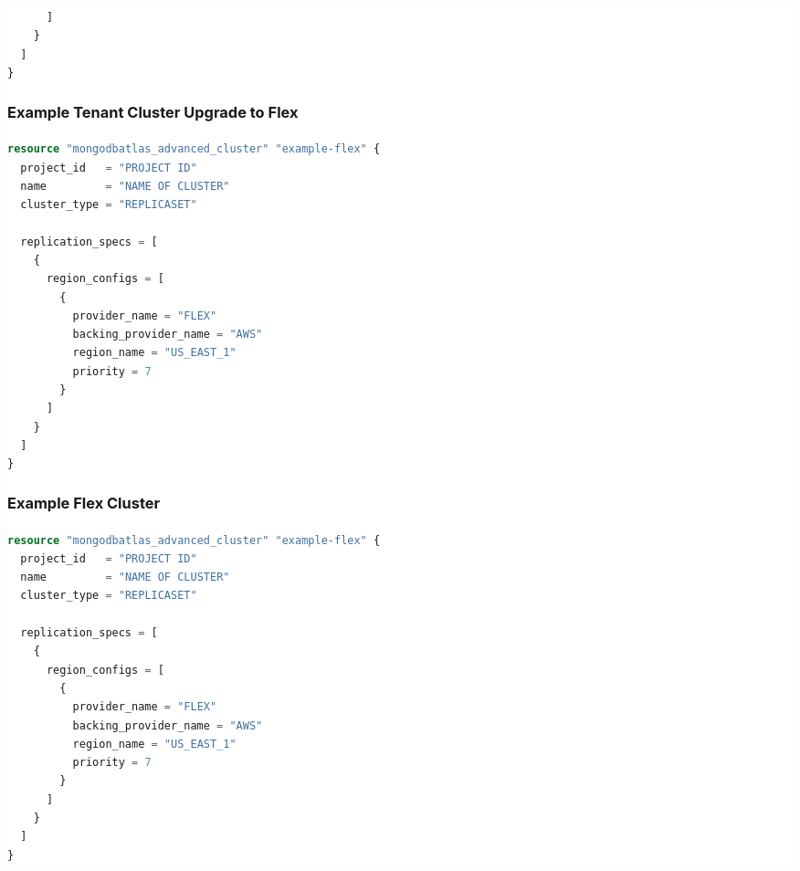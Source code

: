 ```terraform
      ]
    }
  ]
}
```

### Example Tenant Cluster Upgrade to Flex

```terraform
resource "mongodbatlas_advanced_cluster" "example-flex" {
  project_id   = "PROJECT ID"
  name         = "NAME OF CLUSTER"
  cluster_type = "REPLICASET"

  replication_specs = [ 
    {
      region_configs = [
        {
          provider_name = "FLEX"
          backing_provider_name = "AWS"
          region_name = "US_EAST_1"
          priority = 7
        }
      ]
    }
  ]
}
```

### Example Flex Cluster

```terraform
resource "mongodbatlas_advanced_cluster" "example-flex" {
  project_id   = "PROJECT ID"
  name         = "NAME OF CLUSTER"
  cluster_type = "REPLICASET"

  replication_specs = [
    {
      region_configs = [
        {
          provider_name = "FLEX"
          backing_provider_name = "AWS"
          region_name = "US_EAST_1"
          priority = 7
        }
      ]
    }
  ]
}
```
